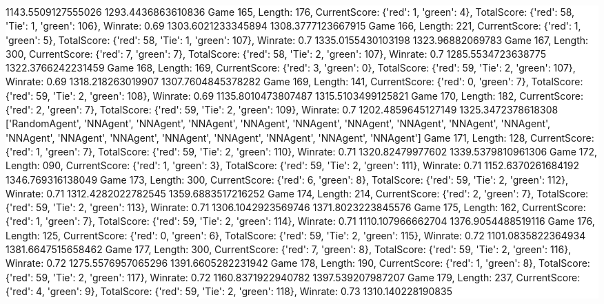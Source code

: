 1143.5509127555026
1293.4436863610836
Game 165, Length: 176,      CurrentScore: {'red': 1, 'green': 4},      TotalScore: {'red': 58, 'Tie': 1, 'green': 106},  Winrate: 0.69
1303.6021233345894
1308.3777123667915
Game 166, Length: 221,      CurrentScore: {'red': 1, 'green': 5},      TotalScore: {'red': 58, 'Tie': 1, 'green': 107},  Winrate: 0.7
1335.0155430103198
1323.96882069783
Game 167, Length: 300,      CurrentScore: {'red': 7, 'green': 7},      TotalScore: {'red': 58, 'Tie': 2, 'green': 107},  Winrate: 0.7
1285.5534723638775
1322.3766242231459
Game 168, Length: 169,      CurrentScore: {'red': 3, 'green': 0},      TotalScore: {'red': 59, 'Tie': 2, 'green': 107},  Winrate: 0.69
1318.218263019907
1307.7604845378282
Game 169, Length: 141,      CurrentScore: {'red': 0, 'green': 7},      TotalScore: {'red': 59, 'Tie': 2, 'green': 108},  Winrate: 0.69
1135.8010473807487
1315.5103499125821
Game 170, Length: 182,      CurrentScore: {'red': 2, 'green': 7},      TotalScore: {'red': 59, 'Tie': 2, 'green': 109},  Winrate: 0.7
1202.4859645127149
1325.3472378618308
['RandomAgent', 'NNAgent', 'NNAgent', 'NNAgent', 'NNAgent', 'NNAgent', 'NNAgent', 'NNAgent', 'NNAgent', 'NNAgent', 'NNAgent', 'NNAgent', 'NNAgent', 'NNAgent', 'NNAgent', 'NNAgent', 'NNAgent', 'NNAgent']
Game 171, Length: 128,      CurrentScore: {'red': 1, 'green': 7},      TotalScore: {'red': 59, 'Tie': 2, 'green': 110},  Winrate: 0.71
1320.82479977602
1339.5379810961306
Game 172, Length: 090,      CurrentScore: {'red': 1, 'green': 3},      TotalScore: {'red': 59, 'Tie': 2, 'green': 111},  Winrate: 0.71
1152.6370261684192
1346.769316138049
Game 173, Length: 300,      CurrentScore: {'red': 6, 'green': 8},      TotalScore: {'red': 59, 'Tie': 2, 'green': 112},  Winrate: 0.71
1312.4282022782545
1359.6883517216252
Game 174, Length: 214,      CurrentScore: {'red': 2, 'green': 7},      TotalScore: {'red': 59, 'Tie': 2, 'green': 113},  Winrate: 0.71
1306.1042923569746
1371.8023223845576
Game 175, Length: 162,      CurrentScore: {'red': 1, 'green': 7},      TotalScore: {'red': 59, 'Tie': 2, 'green': 114},  Winrate: 0.71
1110.107966662704
1376.9054488519116
Game 176, Length: 125,      CurrentScore: {'red': 0, 'green': 6},      TotalScore: {'red': 59, 'Tie': 2, 'green': 115},  Winrate: 0.72
1101.0835822364934
1381.6647515658462
Game 177, Length: 300,      CurrentScore: {'red': 7, 'green': 8},      TotalScore: {'red': 59, 'Tie': 2, 'green': 116},  Winrate: 0.72
1275.5576957065296
1391.6605282231942
Game 178, Length: 190,      CurrentScore: {'red': 1, 'green': 8},      TotalScore: {'red': 59, 'Tie': 2, 'green': 117},  Winrate: 0.72
1160.8371922940782
1397.539207987207
Game 179, Length: 237,      CurrentScore: {'red': 4, 'green': 9},      TotalScore: {'red': 59, 'Tie': 2, 'green': 118},  Winrate: 0.73
1310.140228190835